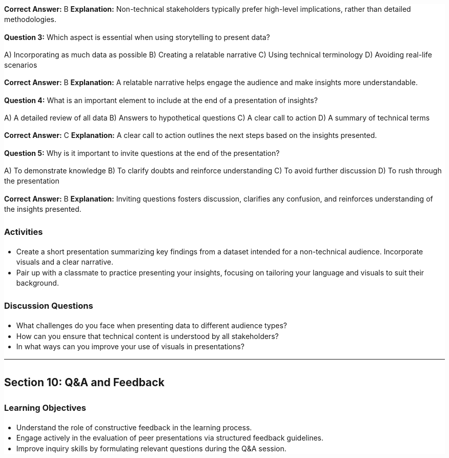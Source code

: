 **Correct Answer:** B
**Explanation:** Non-technical stakeholders typically prefer high-level implications, rather than detailed methodologies.

**Question 3:** Which aspect is essential when using storytelling to present data?

  A) Incorporating as much data as possible
  B) Creating a relatable narrative
  C) Using technical terminology
  D) Avoiding real-life scenarios

**Correct Answer:** B
**Explanation:** A relatable narrative helps engage the audience and make insights more understandable.

**Question 4:** What is an important element to include at the end of a presentation of insights?

  A) A detailed review of all data
  B) Answers to hypothetical questions
  C) A clear call to action
  D) A summary of technical terms

**Correct Answer:** C
**Explanation:** A clear call to action outlines the next steps based on the insights presented.

**Question 5:** Why is it important to invite questions at the end of the presentation?

  A) To demonstrate knowledge
  B) To clarify doubts and reinforce understanding
  C) To avoid further discussion
  D) To rush through the presentation

**Correct Answer:** B
**Explanation:** Inviting questions fosters discussion, clarifies any confusion, and reinforces understanding of the insights presented.

### Activities
- Create a short presentation summarizing key findings from a dataset intended for a non-technical audience. Incorporate visuals and a clear narrative.
- Pair up with a classmate to practice presenting your insights, focusing on tailoring your language and visuals to suit their background.

### Discussion Questions
- What challenges do you face when presenting data to different audience types?
- How can you ensure that technical content is understood by all stakeholders?
- In what ways can you improve your use of visuals in presentations?

---

## Section 10: Q&A and Feedback

### Learning Objectives
- Understand the role of constructive feedback in the learning process.
- Engage actively in the evaluation of peer presentations via structured feedback guidelines.
- Improve inquiry skills by formulating relevant questions during the Q&A session.
